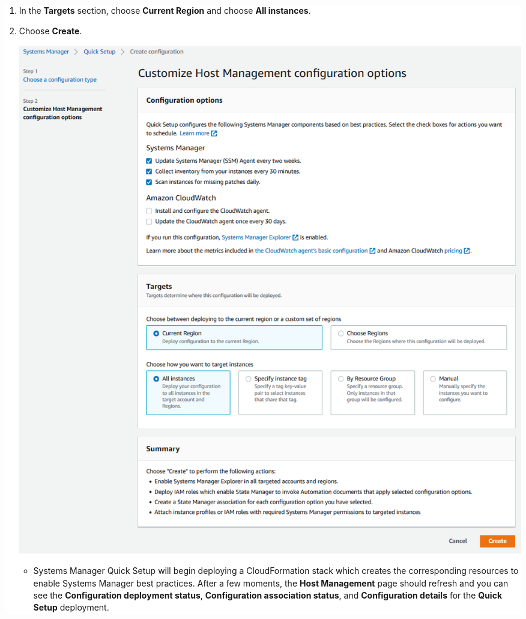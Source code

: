 1. In the **Targets** section, choose **Current Region** and choose **All instances**.
1. Choose **Create**.

    ![](/media/quick-setup-create.png)
    
    - Systems Manager Quick Setup will begin deploying a CloudFormation stack which creates the corresponding resources to enable Systems Manager best practices. After a few moments, the **Host Management** page should refresh and you can see the **Configuration deployment status**, **Configuration association status**, and **Configuration details** for the **Quick Setup** deployment.

